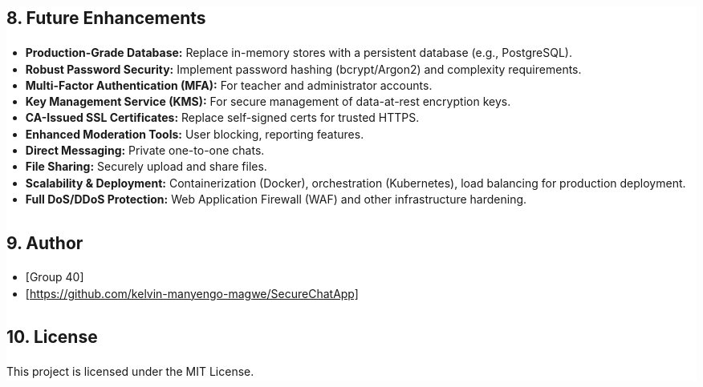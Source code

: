 ## 8. Future Enhancements

*   **Production-Grade Database:** Replace in-memory stores with a persistent database (e.g., PostgreSQL).
*   **Robust Password Security:** Implement password hashing (bcrypt/Argon2) and complexity requirements.
*   **Multi-Factor Authentication (MFA):** For teacher and administrator accounts.
*   **Key Management Service (KMS):** For secure management of data-at-rest encryption keys.
*   **CA-Issued SSL Certificates:** Replace self-signed certs for trusted HTTPS.
*   **Enhanced Moderation Tools:** User blocking, reporting features.
*   **Direct Messaging:** Private one-to-one chats.
*   **File Sharing:** Securely upload and share files.
*   **Scalability & Deployment:** Containerization (Docker), orchestration (Kubernetes), load balancing for production deployment.
*   **Full DoS/DDoS Protection:** Web Application Firewall (WAF) and other infrastructure hardening.

## 9. Author

*   [Group 40]
*   [https://github.com/kelvin-manyengo-magwe/SecureChatApp]

## 10. License

This project is licensed under the MIT License.
